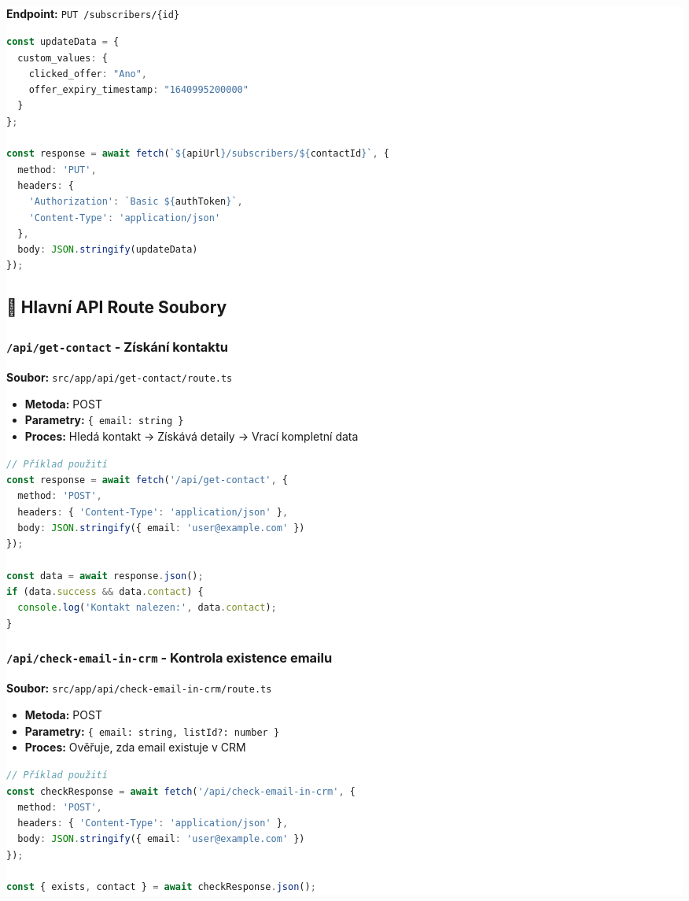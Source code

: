**Endpoint:** `PUT /subscribers/{id}`

```typescript
const updateData = {
  custom_values: {
    clicked_offer: "Ano",
    offer_expiry_timestamp: "1640995200000"
  }
};

const response = await fetch(`${apiUrl}/subscribers/${contactId}`, {
  method: 'PUT',
  headers: {
    'Authorization': `Basic ${authToken}`,
    'Content-Type': 'application/json'
  },
  body: JSON.stringify(updateData)
});
```

## 🎯 Hlavní API Route Soubory

### `/api/get-contact` - Získání kontaktu
**Soubor:** `src/app/api/get-contact/route.ts`
- **Metoda:** POST
- **Parametry:** `{ email: string }`
- **Proces:** Hledá kontakt → Získává detaily → Vrací kompletní data

```typescript
// Příklad použití
const response = await fetch('/api/get-contact', {
  method: 'POST',
  headers: { 'Content-Type': 'application/json' },
  body: JSON.stringify({ email: 'user@example.com' })
});

const data = await response.json();
if (data.success && data.contact) {
  console.log('Kontakt nalezen:', data.contact);
}
```

### `/api/check-email-in-crm` - Kontrola existence emailu
**Soubor:** `src/app/api/check-email-in-crm/route.ts`
- **Metoda:** POST  
- **Parametry:** `{ email: string, listId?: number }`
- **Proces:** Ověřuje, zda email existuje v CRM

```typescript
// Příklad použití
const checkResponse = await fetch('/api/check-email-in-crm', {
  method: 'POST',
  headers: { 'Content-Type': 'application/json' },
  body: JSON.stringify({ email: 'user@example.com' })
});

const { exists, contact } = await checkResponse.json();
```
